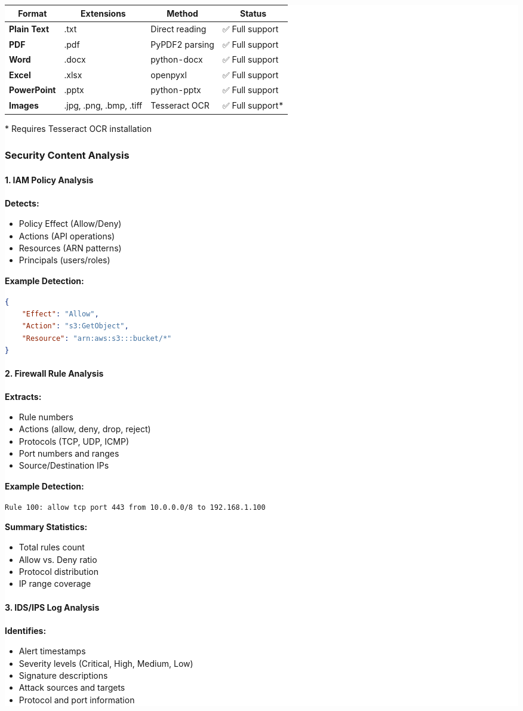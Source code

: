 | Format | Extensions | Method | Status |
|--------|-----------|--------|--------|
| **Plain Text** | .txt | Direct reading | ✅ Full support |
| **PDF** | .pdf | PyPDF2 parsing | ✅ Full support |
| **Word** | .docx | python-docx | ✅ Full support |
| **Excel** | .xlsx | openpyxl | ✅ Full support |
| **PowerPoint** | .pptx | python-pptx | ✅ Full support |
| **Images** | .jpg, .png, .bmp, .tiff | Tesseract OCR | ✅ Full support* |

\* Requires Tesseract OCR installation

### Security Content Analysis

#### 1. IAM Policy Analysis
**Detects:**
- Policy Effect (Allow/Deny)
- Actions (API operations)
- Resources (ARN patterns)
- Principals (users/roles)

**Example Detection:**
```json
{
    "Effect": "Allow",
    "Action": "s3:GetObject",
    "Resource": "arn:aws:s3:::bucket/*"
}
```

#### 2. Firewall Rule Analysis
**Extracts:**
- Rule numbers
- Actions (allow, deny, drop, reject)
- Protocols (TCP, UDP, ICMP)
- Port numbers and ranges
- Source/Destination IPs

**Example Detection:**
```
Rule 100: allow tcp port 443 from 10.0.0.0/8 to 192.168.1.100
```

**Summary Statistics:**
- Total rules count
- Allow vs. Deny ratio
- Protocol distribution
- IP range coverage

#### 3. IDS/IPS Log Analysis
**Identifies:**
- Alert timestamps
- Severity levels (Critical, High, Medium, Low)
- Signature descriptions
- Attack sources and targets
- Protocol and port information
